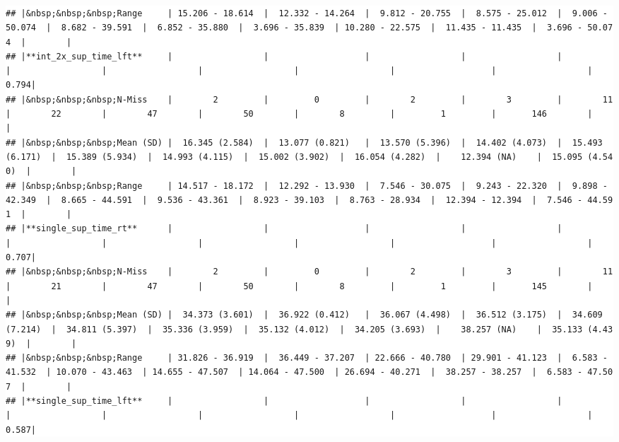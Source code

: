     ## |&nbsp;&nbsp;&nbsp;Range     | 15.206 - 18.614  |  12.332 - 14.264  |  9.812 - 20.755  |  8.575 - 25.012  |  9.006 - 50.074  |  8.682 - 39.591  |  6.852 - 35.880  |  3.696 - 35.839  | 10.280 - 22.575  |  11.435 - 11.435  |  3.696 - 50.074  |        |
    ## |**int_2x_sup_time_lft**     |                  |                   |                  |                  |                  |                  |                  |                  |                  |                   |                  |   0.794|
    ## |&nbsp;&nbsp;&nbsp;N-Miss    |        2         |         0         |        2         |        3         |        11        |        22        |        47        |        50        |        8         |         1         |       146        |        |
    ## |&nbsp;&nbsp;&nbsp;Mean (SD) |  16.345 (2.584)  |  13.077 (0.821)   |  13.570 (5.396)  |  14.402 (4.073)  |  15.493 (6.171)  |  15.389 (5.934)  |  14.993 (4.115)  |  15.002 (3.902)  |  16.054 (4.282)  |    12.394 (NA)    |  15.095 (4.540)  |        |
    ## |&nbsp;&nbsp;&nbsp;Range     | 14.517 - 18.172  |  12.292 - 13.930  |  7.546 - 30.075  |  9.243 - 22.320  |  9.898 - 42.349  |  8.665 - 44.591  |  9.536 - 43.361  |  8.923 - 39.103  |  8.763 - 28.934  |  12.394 - 12.394  |  7.546 - 44.591  |        |
    ## |**single_sup_time_rt**      |                  |                   |                  |                  |                  |                  |                  |                  |                  |                   |                  |   0.707|
    ## |&nbsp;&nbsp;&nbsp;N-Miss    |        2         |         0         |        2         |        3         |        11        |        21        |        47        |        50        |        8         |         1         |       145        |        |
    ## |&nbsp;&nbsp;&nbsp;Mean (SD) |  34.373 (3.601)  |  36.922 (0.412)   |  36.067 (4.498)  |  36.512 (3.175)  |  34.609 (7.214)  |  34.811 (5.397)  |  35.336 (3.959)  |  35.132 (4.012)  |  34.205 (3.693)  |    38.257 (NA)    |  35.133 (4.439)  |        |
    ## |&nbsp;&nbsp;&nbsp;Range     | 31.826 - 36.919  |  36.449 - 37.207  | 22.666 - 40.780  | 29.901 - 41.123  |  6.583 - 41.532  | 10.070 - 43.463  | 14.655 - 47.507  | 14.064 - 47.500  | 26.694 - 40.271  |  38.257 - 38.257  |  6.583 - 47.507  |        |
    ## |**single_sup_time_lft**     |                  |                   |                  |                  |                  |                  |                  |                  |                  |                   |                  |   0.587|